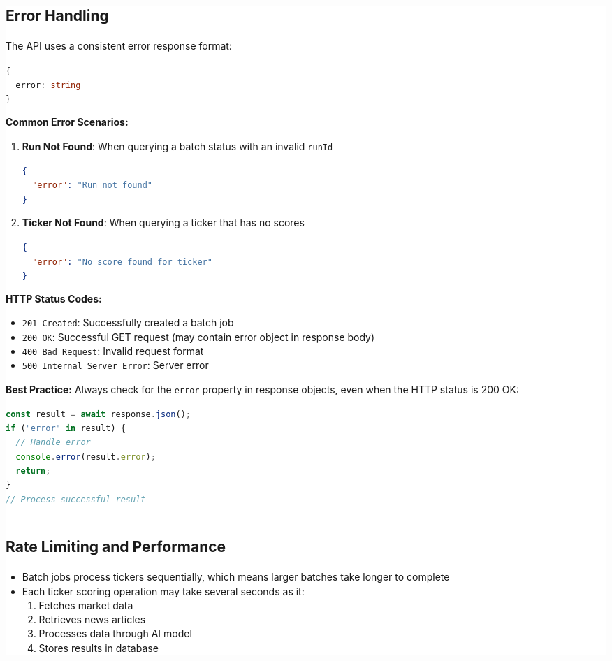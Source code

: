 
## Error Handling

The API uses a consistent error response format:

```typescript
{
  error: string
}
```

**Common Error Scenarios:**

1. **Run Not Found**: When querying a batch status with an invalid `runId`
   ```json
   {
     "error": "Run not found"
   }
   ```

2. **Ticker Not Found**: When querying a ticker that has no scores
   ```json
   {
     "error": "No score found for ticker"
   }
   ```

**HTTP Status Codes:**

- `201 Created`: Successfully created a batch job
- `200 OK`: Successful GET request (may contain error object in response body)
- `400 Bad Request`: Invalid request format
- `500 Internal Server Error`: Server error

**Best Practice:**
Always check for the `error` property in response objects, even when the HTTP status is 200 OK:

```typescript
const result = await response.json();
if ("error" in result) {
  // Handle error
  console.error(result.error);
  return;
}
// Process successful result
```

---

## Rate Limiting and Performance

- Batch jobs process tickers sequentially, which means larger batches take longer to complete
- Each ticker scoring operation may take several seconds as it:
  1. Fetches market data
  2. Retrieves news articles
  3. Processes data through AI model
  4. Stores results in database

